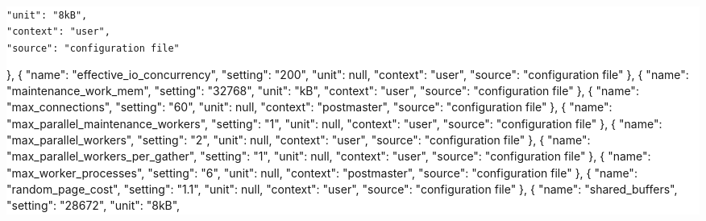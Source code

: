     "unit": "8kB",
    "context": "user",
    "source": "configuration file"
  },
  {
    "name": "effective_io_concurrency",
    "setting": "200",
    "unit": null,
    "context": "user",
    "source": "configuration file"
  },
  {
    "name": "maintenance_work_mem",
    "setting": "32768",
    "unit": "kB",
    "context": "user",
    "source": "configuration file"
  },
  {
    "name": "max_connections",
    "setting": "60",
    "unit": null,
    "context": "postmaster",
    "source": "configuration file"
  },
  {
    "name": "max_parallel_maintenance_workers",
    "setting": "1",
    "unit": null,
    "context": "user",
    "source": "configuration file"
  },
  {
    "name": "max_parallel_workers",
    "setting": "2",
    "unit": null,
    "context": "user",
    "source": "configuration file"
  },
  {
    "name": "max_parallel_workers_per_gather",
    "setting": "1",
    "unit": null,
    "context": "user",
    "source": "configuration file"
  },
  {
    "name": "max_worker_processes",
    "setting": "6",
    "unit": null,
    "context": "postmaster",
    "source": "configuration file"
  },
  {
    "name": "random_page_cost",
    "setting": "1.1",
    "unit": null,
    "context": "user",
    "source": "configuration file"
  },
  {
    "name": "shared_buffers",
    "setting": "28672",
    "unit": "8kB",